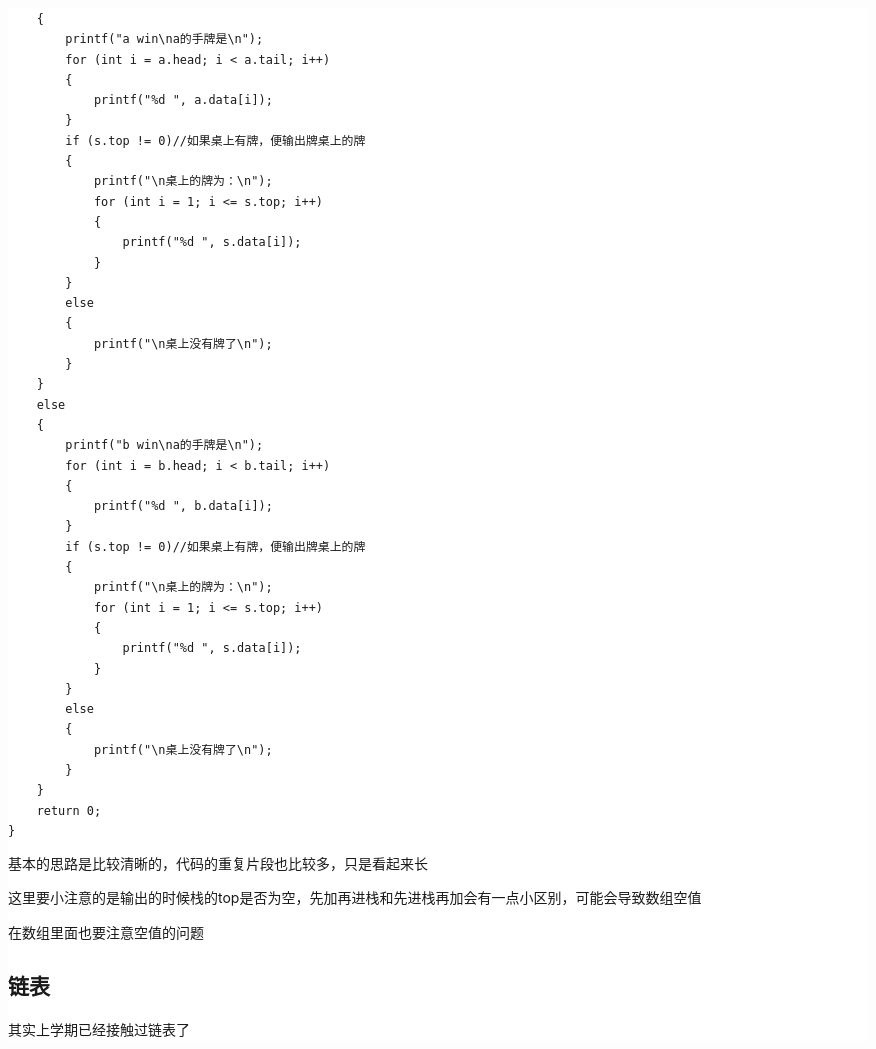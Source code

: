 ```
	{
		printf("a win\na的手牌是\n");
		for (int i = a.head; i < a.tail; i++)
		{
			printf("%d ", a.data[i]);
		}
		if (s.top != 0)//如果桌上有牌，便输出牌桌上的牌
		{
			printf("\n桌上的牌为：\n");
			for (int i = 1; i <= s.top; i++)
			{
				printf("%d ", s.data[i]);
			}
		}
		else
		{
			printf("\n桌上没有牌了\n");
		}
	}
	else
	{
		printf("b win\na的手牌是\n");
		for (int i = b.head; i < b.tail; i++)
		{
			printf("%d ", b.data[i]);
		}
		if (s.top != 0)//如果桌上有牌，便输出牌桌上的牌
		{
			printf("\n桌上的牌为：\n");
			for (int i = 1; i <= s.top; i++)
			{
				printf("%d ", s.data[i]);
			}
		}
		else
		{
			printf("\n桌上没有牌了\n");
		}
	}
	return 0;
}
```

基本的思路是比较清晰的，代码的重复片段也比较多，只是看起来长

这里要小注意的是输出的时候栈的top是否为空，先加再进栈和先进栈再加会有一点小区别，可能会导致数组空值

在数组里面也要注意空值的问题

## 链表

其实上学期已经接触过链表了
